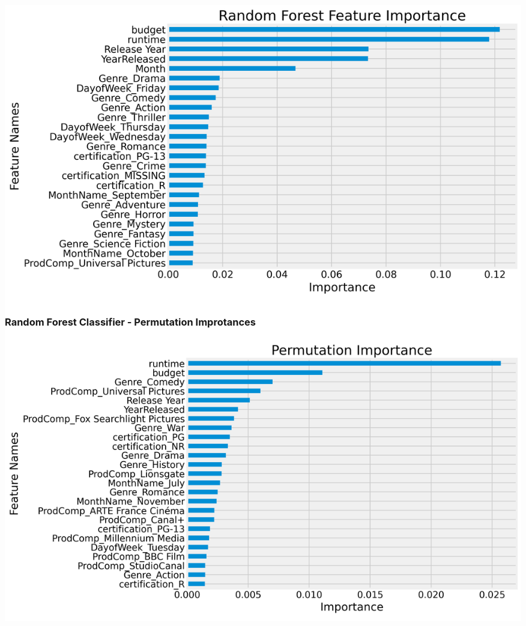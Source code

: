 <img src="./Images/rf_clf_importance.png">

### Random Forest Classifier -  Permutation Improtances

<img src="./Images/clf_permutation_importance.png">
